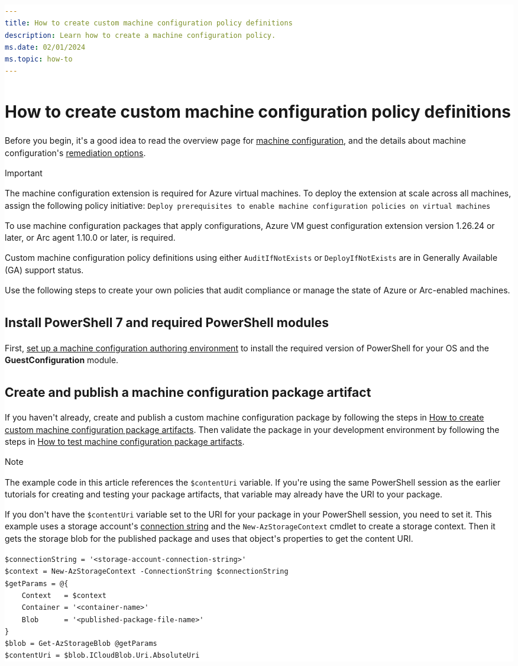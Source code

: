 ```yaml
---
title: How to create custom machine configuration policy definitions
description: Learn how to create a machine configuration policy.
ms.date: 02/01/2024
ms.topic: how-to
---
```

# How to create custom machine configuration policy definitions

Before you begin, it's a good idea to read the overview page for [machine configuration][01], and
the details about machine configuration's [remediation options][02].

> [!IMPORTANT]
> The machine configuration extension is required for Azure virtual machines. To deploy the
> extension at scale across all machines, assign the following policy initiative:
> `Deploy prerequisites to enable machine configuration policies on virtual machines`
>
> To use machine configuration packages that apply configurations, Azure VM guest configuration
> extension version 1.26.24 or later, or Arc agent 1.10.0 or later, is required.
>
> Custom machine configuration policy definitions using either `AuditIfNotExists` or
> `DeployIfNotExists` are in Generally Available (GA) support status.

Use the following steps to create your own policies that audit compliance or manage the state of
Azure or Arc-enabled machines.

## Install PowerShell 7 and required PowerShell modules

First, [set up a machine configuration authoring environment][03] to install the required version
of PowerShell for your OS and the **GuestConfiguration** module.

## Create and publish a machine configuration package artifact

If you haven't already, create and publish a custom machine configuration package by following the
steps in [How to create custom machine configuration package artifacts][04]. Then validate the
package in your development environment by following the steps in
[How to test machine configuration package artifacts][05].

> [!NOTE]
> The example code in this article references the `$contentUri` variable. If you're using the same
> PowerShell session as the earlier tutorials for creating and testing your package artifacts, that
> variable may already have the URI to your package.
>
> If you don't have the `$contentUri` variable set to the URI for your package in your PowerShell
> session, you need to set it. This example uses a storage account's [connection string][06] and
> the `New-AzStorageContext` cmdlet to create a storage context. Then it gets the storage blob for
> the published package and uses that object's properties to get the content URI.
>
> ```azurepowershell-interactive
> $connectionString = '<storage-account-connection-string>'
> $context = New-AzStorageContext -ConnectionString $connectionString
> $getParams = @{
>     Context   = $context
>     Container = '<container-name>'
>     Blob      = '<published-package-file-name>'
> }
> $blob = Get-AzStorageBlob @getParams
> $contentUri = $blob.ICloudBlob.Uri.AbsoluteUri
> ```


[01]: ../overview.md
[02]: ../concepts/remediation-options.md
[03]: ./develop-custom-package/1-set-up-authoring-environment.md
[04]: ./develop-custom-package/2-create-package.md
[05]: ./develop-custom-package/3-test-package.md
[06]: /azure/storage/common/storage-configure-connection-string#configure-a-connection-string-for-an-azure-storage-account
[07]: ../../policy/overview.md
[08]: ../../policy/assign-policy-portal.md
[09]: ../../policy/assign-policy-azurecli.md
[10]: ../../policy/assign-policy-powershell.md
[11]: ../../policy/how-to/determine-non-compliance.md#compliance-details